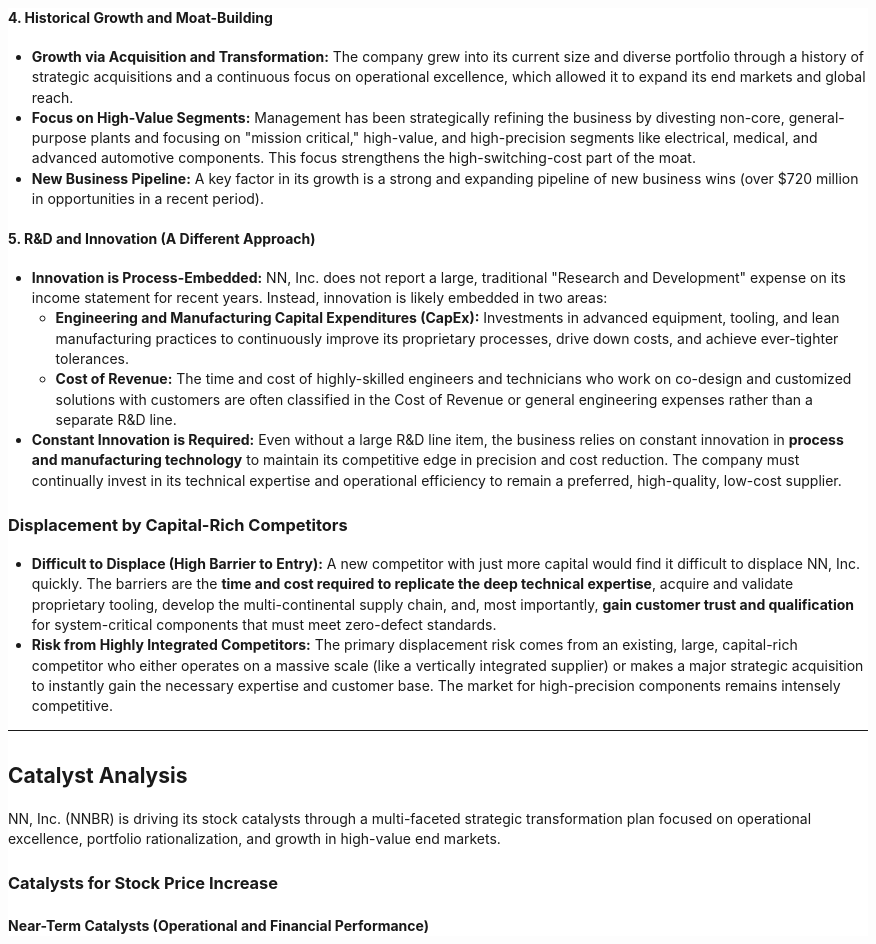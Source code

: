#### **4. Historical Growth and Moat-Building**

*   **Growth via Acquisition and Transformation:** The company grew into its current size and diverse portfolio through a history of strategic acquisitions and a continuous focus on operational excellence, which allowed it to expand its end markets and global reach.
*   **Focus on High-Value Segments:** Management has been strategically refining the business by divesting non-core, general-purpose plants and focusing on "mission critical," high-value, and high-precision segments like electrical, medical, and advanced automotive components. This focus strengthens the high-switching-cost part of the moat.
*   **New Business Pipeline:** A key factor in its growth is a strong and expanding pipeline of new business wins (over \$720 million in opportunities in a recent period).

#### **5. R&D and Innovation (A Different Approach)**

*   **Innovation is Process-Embedded:** NN, Inc. does not report a large, traditional "Research and Development" expense on its income statement for recent years. Instead, innovation is likely embedded in two areas:
    *   **Engineering and Manufacturing Capital Expenditures (CapEx):** Investments in advanced equipment, tooling, and lean manufacturing practices to continuously improve its proprietary processes, drive down costs, and achieve ever-tighter tolerances.
    *   **Cost of Revenue:** The time and cost of highly-skilled engineers and technicians who work on co-design and customized solutions with customers are often classified in the Cost of Revenue or general engineering expenses rather than a separate R&D line.
*   **Constant Innovation is Required:** Even without a large R&D line item, the business relies on constant innovation in **process and manufacturing technology** to maintain its competitive edge in precision and cost reduction. The company must continually invest in its technical expertise and operational efficiency to remain a preferred, high-quality, low-cost supplier.

### **Displacement by Capital-Rich Competitors**

*   **Difficult to Displace (High Barrier to Entry):** A new competitor with just more capital would find it difficult to displace NN, Inc. quickly. The barriers are the **time and cost required to replicate the deep technical expertise**, acquire and validate proprietary tooling, develop the multi-continental supply chain, and, most importantly, **gain customer trust and qualification** for system-critical components that must meet zero-defect standards.
*   **Risk from Highly Integrated Competitors:** The primary displacement risk comes from an existing, large, capital-rich competitor who either operates on a massive scale (like a vertically integrated supplier) or makes a major strategic acquisition to instantly gain the necessary expertise and customer base. The market for high-precision components remains intensely competitive.

---

## Catalyst Analysis

NN, Inc. (NNBR) is driving its stock catalysts through a multi-faceted strategic transformation plan focused on operational excellence, portfolio rationalization, and growth in high-value end markets.

### Catalysts for Stock Price Increase

#### Near-Term Catalysts (Operational and Financial Performance)

